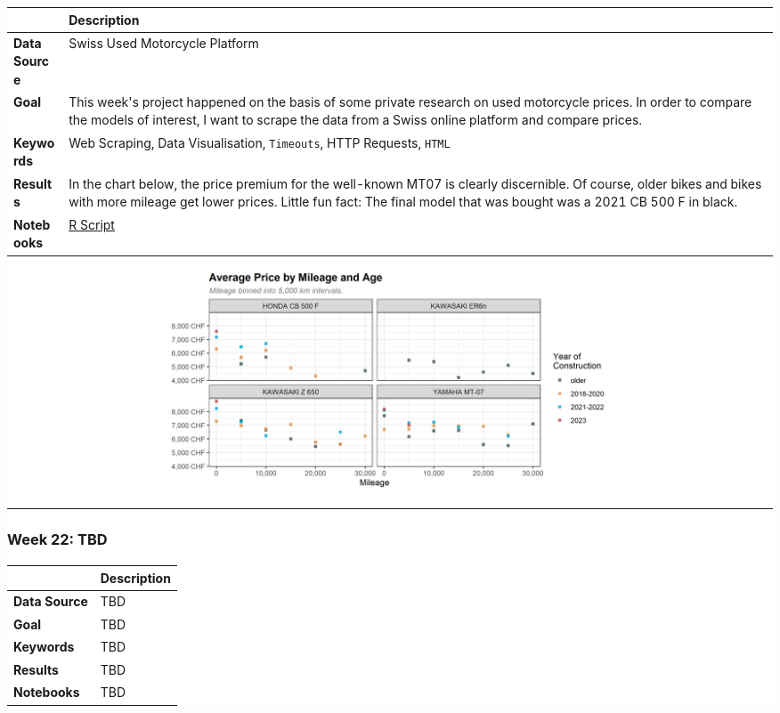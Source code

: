 | | Description |
| :----------- | :----------- |
| **Data Source** | Swiss Used Motorcycle Platform |
| **Goal** | This week's project happened on the basis of some private research on used motorcycle prices. In order to compare the models of interest, I want to scrape the data from a Swiss online platform and compare prices. |
| **Keywords** | Web Scraping, Data Visualisation, `Timeouts`, HTTP Requests, `HTML` |
| **Results** | In the chart below, the price premium for the well-known MT07 is clearly discernible. Of course, older bikes and bikes with more mileage get lower prices. Little fun fact: The final model that was bought was a 2021 CB 500 F in black. |
| **Notebooks** | [R Script]() |

<p align="center">
  <img src="21 - Motorcycles/moto_viz.png" width="500" />
</p>

***

### Week 22: TBD

| | Description |
| :----------- | :----------- |
| **Data Source** | TBD |
| **Goal** | TBD |
| **Keywords** | TBD |
| **Results** | TBD |
| **Notebooks** | TBD |
